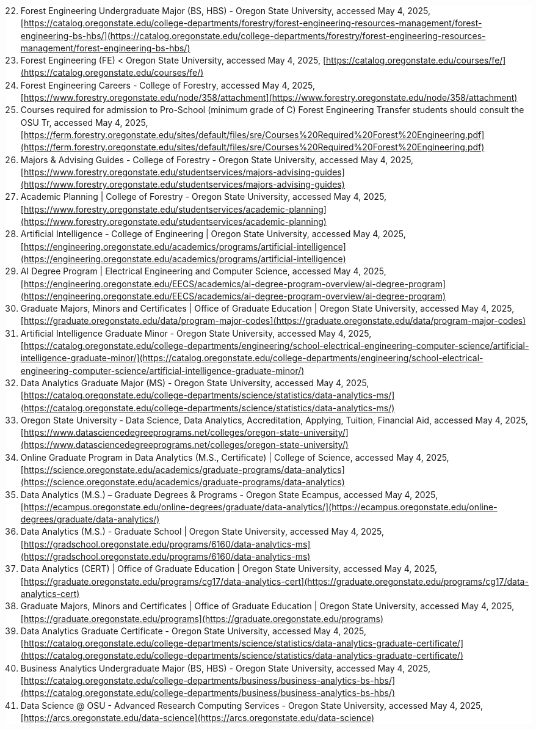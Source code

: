 22. Forest Engineering Undergraduate Major (BS, HBS) \- Oregon State University, accessed May 4, 2025, [https://catalog.oregonstate.edu/college-departments/forestry/forest-engineering-resources-management/forest-engineering-bs-hbs/](https://catalog.oregonstate.edu/college-departments/forestry/forest-engineering-resources-management/forest-engineering-bs-hbs/)  
23. Forest Engineering (FE) \< Oregon State University, accessed May 4, 2025, [https://catalog.oregonstate.edu/courses/fe/](https://catalog.oregonstate.edu/courses/fe/)  
24. Forest Engineering Careers \- College of Forestry, accessed May 4, 2025, [https://www.forestry.oregonstate.edu/node/358/attachment](https://www.forestry.oregonstate.edu/node/358/attachment)  
25. Courses required for admission to Pro-School (minimum grade of C) Forest Engineering Transfer students should consult the OSU Tr, accessed May 4, 2025, [https://ferm.forestry.oregonstate.edu/sites/default/files/sre/Courses%20Required%20Forest%20Engineering.pdf](https://ferm.forestry.oregonstate.edu/sites/default/files/sre/Courses%20Required%20Forest%20Engineering.pdf)  
26. Majors & Advising Guides \- College of Forestry \- Oregon State University, accessed May 4, 2025, [https://www.forestry.oregonstate.edu/studentservices/majors-advising-guides](https://www.forestry.oregonstate.edu/studentservices/majors-advising-guides)  
27. Academic Planning | College of Forestry \- Oregon State University, accessed May 4, 2025, [https://www.forestry.oregonstate.edu/studentservices/academic-planning](https://www.forestry.oregonstate.edu/studentservices/academic-planning)  
28. Artificial Intelligence \- College of Engineering | Oregon State University, accessed May 4, 2025, [https://engineering.oregonstate.edu/academics/programs/artificial-intelligence](https://engineering.oregonstate.edu/academics/programs/artificial-intelligence)  
29. AI Degree Program | Electrical Engineering and Computer Science, accessed May 4, 2025, [https://engineering.oregonstate.edu/EECS/academics/ai-degree-program-overview/ai-degree-program](https://engineering.oregonstate.edu/EECS/academics/ai-degree-program-overview/ai-degree-program)  
30. Graduate Majors, Minors and Certificates | Office of Graduate Education | Oregon State University, accessed May 4, 2025, [https://graduate.oregonstate.edu/data/program-major-codes](https://graduate.oregonstate.edu/data/program-major-codes)  
31. Artificial Intelligence Graduate Minor \- Oregon State University, accessed May 4, 2025, [https://catalog.oregonstate.edu/college-departments/engineering/school-electrical-engineering-computer-science/artificial-intelligence-graduate-minor/](https://catalog.oregonstate.edu/college-departments/engineering/school-electrical-engineering-computer-science/artificial-intelligence-graduate-minor/)  
32. Data Analytics Graduate Major (MS) \- Oregon State University, accessed May 4, 2025, [https://catalog.oregonstate.edu/college-departments/science/statistics/data-analytics-ms/](https://catalog.oregonstate.edu/college-departments/science/statistics/data-analytics-ms/)  
33. Oregon State University \- Data Science, Data Analytics, Accreditation, Applying, Tuition, Financial Aid, accessed May 4, 2025, [https://www.datasciencedegreeprograms.net/colleges/oregon-state-university/](https://www.datasciencedegreeprograms.net/colleges/oregon-state-university/)  
34. Online Graduate Program in Data Analytics (M.S., Certificate) | College of Science, accessed May 4, 2025, [https://science.oregonstate.edu/academics/graduate-programs/data-analytics](https://science.oregonstate.edu/academics/graduate-programs/data-analytics)  
35. Data Analytics (M.S.) – Graduate Degrees & Programs \- Oregon State Ecampus, accessed May 4, 2025, [https://ecampus.oregonstate.edu/online-degrees/graduate/data-analytics/](https://ecampus.oregonstate.edu/online-degrees/graduate/data-analytics/)  
36. Data Analytics (M.S.) \- Graduate School | Oregon State University, accessed May 4, 2025, [https://gradschool.oregonstate.edu/programs/6160/data-analytics-ms](https://gradschool.oregonstate.edu/programs/6160/data-analytics-ms)  
37. Data Analytics (CERT) | Office of Graduate Education | Oregon State University, accessed May 4, 2025, [https://graduate.oregonstate.edu/programs/cg17/data-analytics-cert](https://graduate.oregonstate.edu/programs/cg17/data-analytics-cert)  
38. Graduate Majors, Minors and Certificates | Office of Graduate Education | Oregon State University, accessed May 4, 2025, [https://graduate.oregonstate.edu/programs](https://graduate.oregonstate.edu/programs)  
39. Data Analytics Graduate Certificate \- Oregon State University, accessed May 4, 2025, [https://catalog.oregonstate.edu/college-departments/science/statistics/data-analytics-graduate-certificate/](https://catalog.oregonstate.edu/college-departments/science/statistics/data-analytics-graduate-certificate/)  
40. Business Analytics Undergraduate Major (BS, HBS) \- Oregon State University, accessed May 4, 2025, [https://catalog.oregonstate.edu/college-departments/business/business-analytics-bs-hbs/](https://catalog.oregonstate.edu/college-departments/business/business-analytics-bs-hbs/)  
41. Data Science @ OSU \- Advanced Research Computing Services \- Oregon State University, accessed May 4, 2025, [https://arcs.oregonstate.edu/data-science](https://arcs.oregonstate.edu/data-science)  